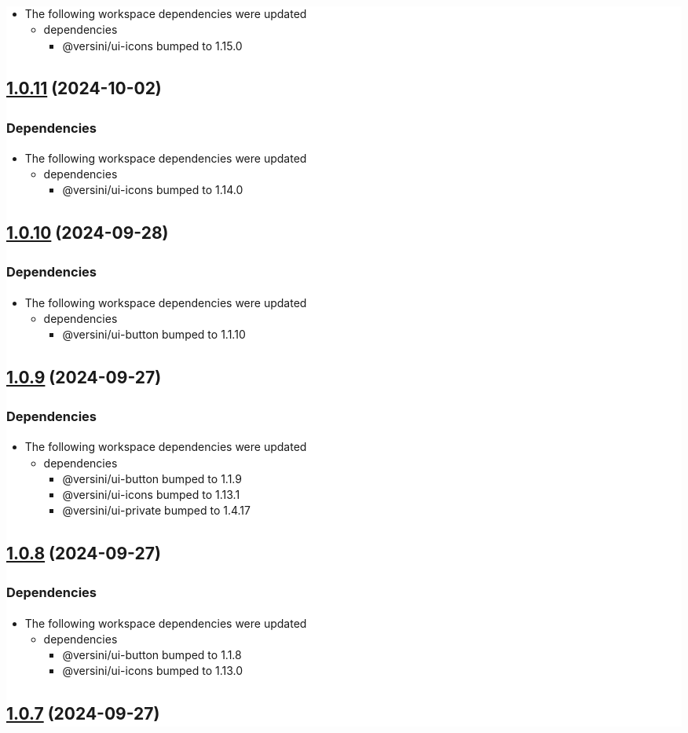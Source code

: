 * The following workspace dependencies were updated
  * dependencies
    * @versini/ui-icons bumped to 1.15.0

## [1.0.11](https://github.com/versini-org/ui-components/compare/ui-bubble-v1.0.10...ui-bubble-v1.0.11) (2024-10-02)


### Dependencies

* The following workspace dependencies were updated
  * dependencies
    * @versini/ui-icons bumped to 1.14.0

## [1.0.10](https://github.com/versini-org/ui-components/compare/ui-bubble-v1.0.9...ui-bubble-v1.0.10) (2024-09-28)


### Dependencies

* The following workspace dependencies were updated
  * dependencies
    * @versini/ui-button bumped to 1.1.10

## [1.0.9](https://github.com/versini-org/ui-components/compare/ui-bubble-v1.0.8...ui-bubble-v1.0.9) (2024-09-27)


### Dependencies

* The following workspace dependencies were updated
  * dependencies
    * @versini/ui-button bumped to 1.1.9
    * @versini/ui-icons bumped to 1.13.1
    * @versini/ui-private bumped to 1.4.17

## [1.0.8](https://github.com/versini-org/ui-components/compare/ui-bubble-v1.0.7...ui-bubble-v1.0.8) (2024-09-27)


### Dependencies

* The following workspace dependencies were updated
  * dependencies
    * @versini/ui-button bumped to 1.1.8
    * @versini/ui-icons bumped to 1.13.0

## [1.0.7](https://github.com/versini-org/ui-components/compare/ui-bubble-v1.0.6...ui-bubble-v1.0.7) (2024-09-27)

